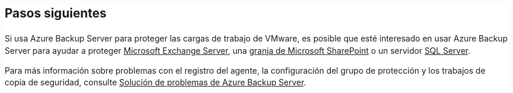 ## <a name="next-steps"></a>Pasos siguientes
Si usa Azure Backup Server para proteger las cargas de trabajo de VMware, es posible que esté interesado en usar Azure Backup Server para ayudar a proteger [Microsoft Exchange Server](./backup-azure-exchange-mabs.md), una [granja de Microsoft SharePoint](./backup-azure-backup-sharepoint-mabs.md) o un servidor [SQL Server](./backup-azure-sql-mabs.md).

Para más información sobre problemas con el registro del agente, la configuración del grupo de protección y los trabajos de copia de seguridad, consulte [Solución de problemas de Azure Backup Server](./backup-azure-mabs-troubleshoot.md).

